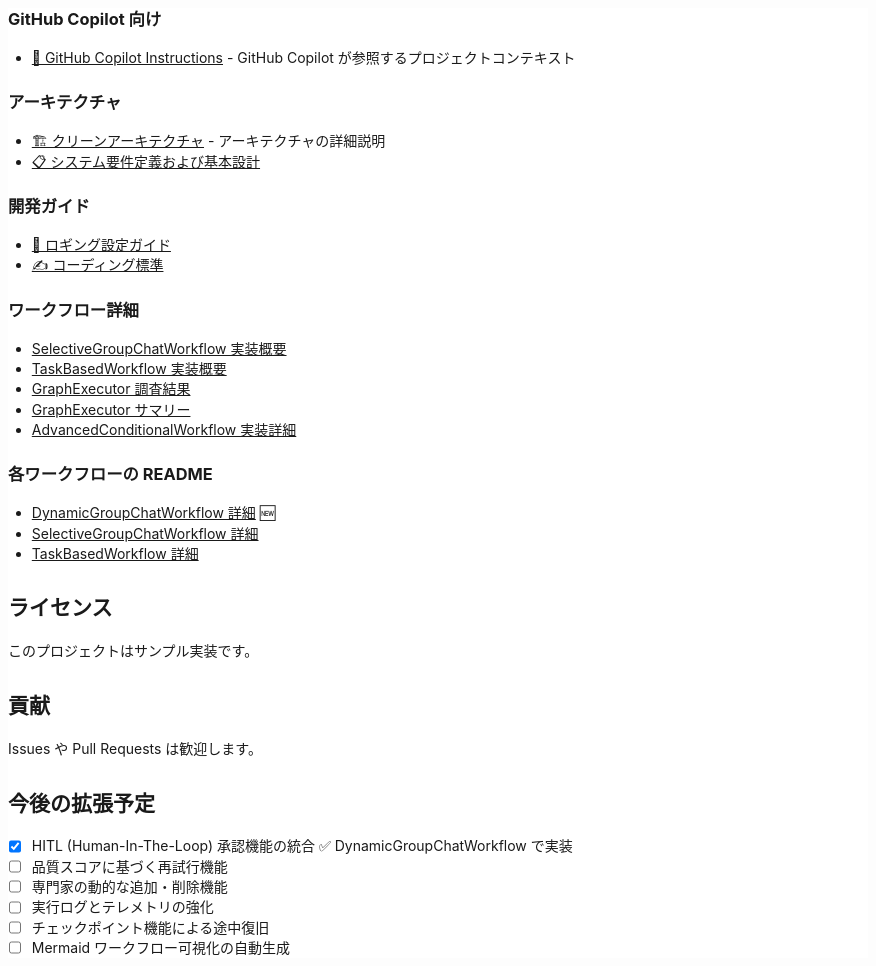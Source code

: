 ### GitHub Copilot 向け

- [🤖 GitHub Copilot Instructions](.github/copilot-instructions.md) - GitHub Copilot が参照するプロジェクトコンテキスト

### アーキテクチャ

- [🏗️ クリーンアーキテクチャ](docs/architecture/clean-architecture.md) - アーキテクチャの詳細説明
- [📋 システム要件定義および基本設計](docs/architecture/system-requirements.md)

### 開発ガイド

- [📝 ロギング設定ガイド](docs/development/logging-setup.md)
- [✍️ コーディング標準](docs/development/coding-standards.md)

### ワークフロー詳細

- [SelectiveGroupChatWorkflow 実装概要](docs/workflows/implementation-summary.md)
- [TaskBasedWorkflow 実装概要](docs/workflows/task-workflow.md)
- [GraphExecutor 調査結果](docs/workflows/graph-executor-investigation.md)
- [GraphExecutor サマリー](docs/workflows/graph-executor-summary.md)
- [AdvancedConditionalWorkflow 実装詳細](docs/workflows/advanced-conditional-workflow.md)

### 各ワークフローの README

- [DynamicGroupChatWorkflow 詳細](src/DynamicGroupChatWorkflow/README.md) 🆕
- [SelectiveGroupChatWorkflow 詳細](src/SelectiveGroupChatWorkflow/README.md)
- [TaskBasedWorkflow 詳細](src/TaskBasedWorkflow/README.md)

## ライセンス

このプロジェクトはサンプル実装です。

## 貢献

Issues や Pull Requests は歓迎します。

## 今後の拡張予定

- [x] HITL (Human-In-The-Loop) 承認機能の統合 ✅ DynamicGroupChatWorkflow で実装
- [ ] 品質スコアに基づく再試行機能
- [ ] 専門家の動的な追加・削除機能
- [ ] 実行ログとテレメトリの強化
- [ ] チェックポイント機能による途中復旧
- [ ] Mermaid ワークフロー可視化の自動生成
